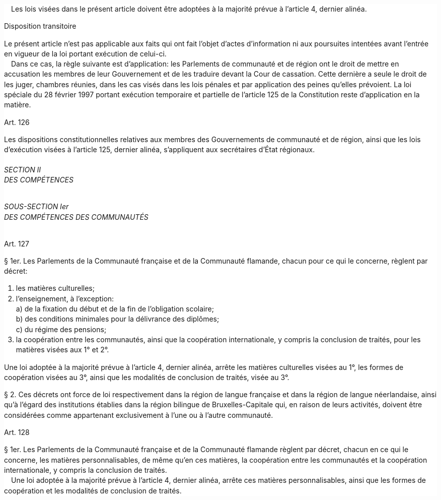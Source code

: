 &emsp;Les lois visées dans le présent article doivent être adoptées à la majorité prévue à l’article 4, dernier alinéa.

<span class="code"> Disposition transitoire  </span>

Le présent article n’est pas applicable aux faits qui ont fait l’objet d’actes d’information ni aux poursuites intentées avant l’entrée en vigueur de la loi portant exécution de celui-ci.<br/>
&emsp;Dans ce cas, la règle suivante est d’application: les Parlements de communauté et de région ont le droit de mettre en accusation les membres de leur Gouvernement et de les traduire devant la Cour de cassation. Cette dernière a seule le droit de les juger, chambres réunies, dans les cas visés dans les lois pénales et par application des peines qu’elles prévoient. La loi spéciale du 28 février 1997 portant exécution temporaire et partielle de l’article 125 de la Constitution reste d’application en la matière.

<span class="code">  Art. 126  </span>

Les dispositions constitutionnelles relatives aux membres des Gouvernements de communauté et de région, ainsi que les lois d’exécution visées à l’article 125, dernier alinéa, s’appliquent aux secrétaires d’État régionaux.

###### <span class="sections"> SECTION II </br> DES COMPÉTENCES</span>

###### <span class="subsections"> SOUS-SECTION Ier </br> DES COMPÉTENCES DES COMMUNAUTÉS</span>

<span class="code">  Art. 127  </span>

<p class="no-bottom-margin">§ 1er. Les Parlements de la Communauté française et de la Communauté flamande, chacun pour ce qui le concerne, règlent par décret:</p>

1. les matières culturelles;
2. l’enseignement, à l’exception:<br/>
    a) de la fixation du début et de la fin de l’obligation scolaire;<br/>
    b) des conditions minimales pour la délivrance des diplômes;<br/>
    c) du régime des pensions;
3. la coopération entre les communautés, ainsi que la coopération internationale, y compris la conclusion de traités, pour les matières visées aux 1° et 2°.

Une loi adoptée à la majorité prévue à l’article 4, dernier alinéa, arrête les matières culturelles visées au 1°, les formes de coopération visées au 3°, ainsi que les modalités de conclusion de traités, visée au 3°.


§ 2. Ces décrets ont force de loi respectivement dans la région de langue française et dans la région de langue néerlandaise, ainsi qu’à l’égard des institutions établies dans la région bilingue de Bruxelles-Capitale qui, en raison de leurs activités, doivent être considérées comme appartenant exclusivement à l’une ou à l’autre communauté.

<span class="code">  Art. 128  </span>

§ 1er. Les Parlements de la Communauté française et de la Communauté flamande règlent par décret, chacun en ce qui le concerne, les matières personnalisables, de même qu’en ces matières, la coopération entre les communautés et la coopération internationale, y compris la conclusion de traités.<br/>
&emsp;Une loi adoptée à la majorité prévue à l’article 4, dernier alinéa, arrête ces matières personnalisables, ainsi que les formes de coopération et les modalités de conclusion de traités.
